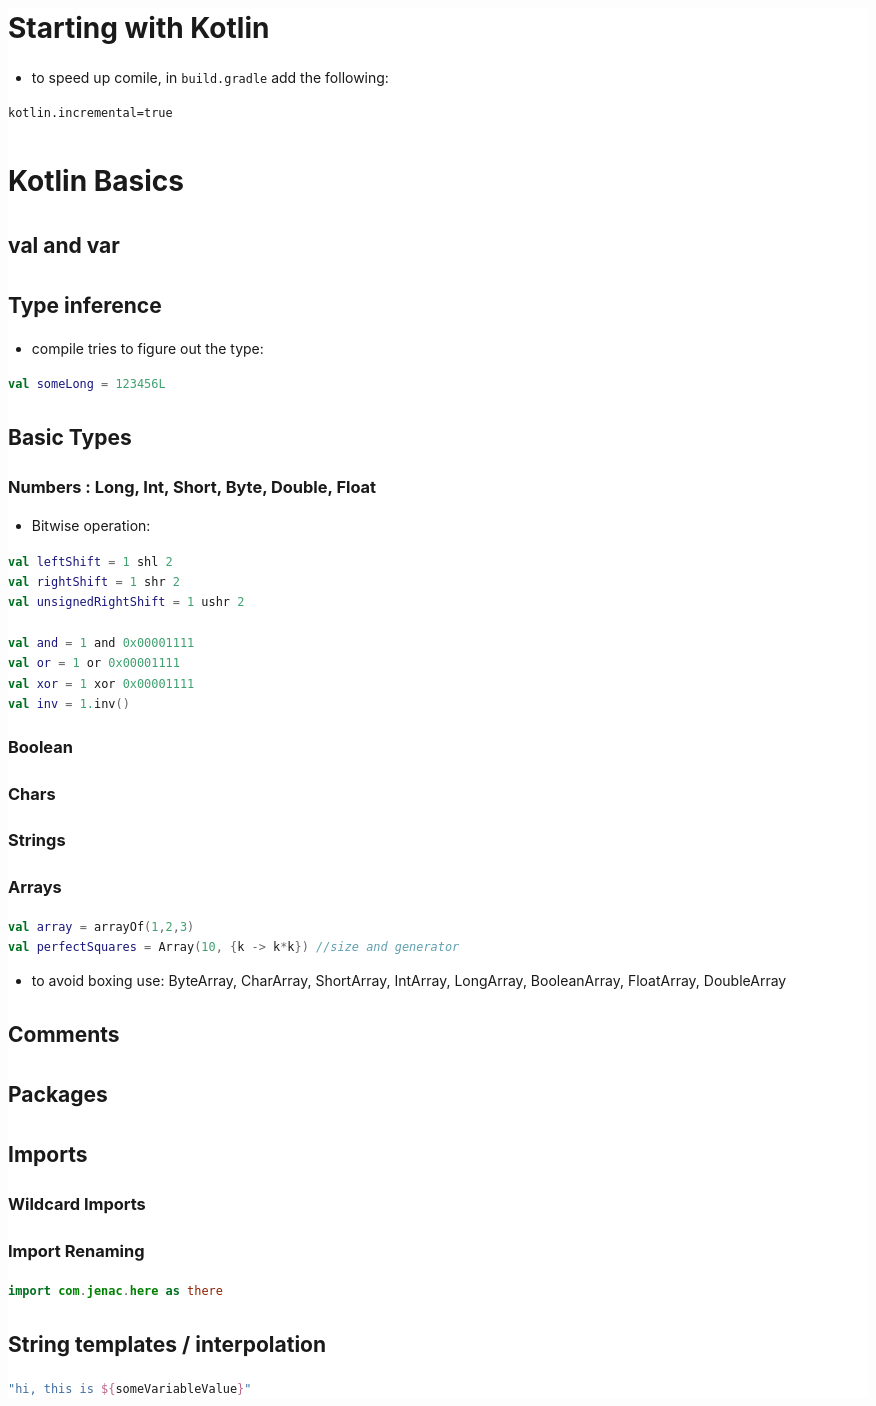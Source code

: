 # Starting with Kotlin
* to speed up comile, in `build.gradle` add the following:
```
kotlin.incremental=true
```

# Kotlin Basics

## val and var
## Type inference
* compile tries to figure out the type:
```kotlin
val someLong = 123456L
```

## Basic Types
### Numbers : Long, Int, Short, Byte, Double, Float
* Bitwise operation:
```kotlin
val leftShift = 1 shl 2
val rightShift = 1 shr 2
val unsignedRightShift = 1 ushr 2

val and = 1 and 0x00001111
val or = 1 or 0x00001111
val xor = 1 xor 0x00001111
val inv = 1.inv() 
```

### Boolean
### Chars
### Strings
### Arrays
```kotlin
val array = arrayOf(1,2,3)
val perfectSquares = Array(10, {k -> k*k}) //size and generator
```
* to avoid boxing use: ByteArray, CharArray, ShortArray, IntArray, LongArray, BooleanArray, FloatArray, DoubleArray

## Comments
## Packages
## Imports
### Wildcard Imports
### Import Renaming
```kotlin
import com.jenac.here as there
```
## String templates / interpolation
```kotlin
"hi, this is ${someVariableValue}"
```
